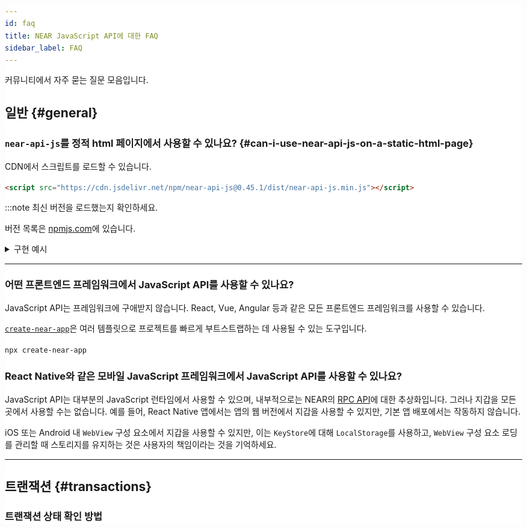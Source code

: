```yaml
---
id: faq
title: NEAR JavaScript API에 대한 FAQ
sidebar_label: FAQ
---
```


커뮤니티에서 자주 묻는 질문 모음입니다.


## 일반 {#general}

### `near-api-js`를 정적 html 페이지에서 사용할 수 있나요? {#can-i-use-near-api-js-on-a-static-html-page}

CDN에서 스크립트를 로드할 수 있습니다.

```html
<script src="https://cdn.jsdelivr.net/npm/near-api-js@0.45.1/dist/near-api-js.min.js"></script>
```

:::note 최신 버전을 로드했는지 확인하세요.

버전 목록은 [npmjs.com](https://www.npmjs.com/package/near-api-js)에 있습니다.

<details><summary>구현 예시</summary></details>

---

### 어떤 프론트엔드 프레임워크에서 JavaScript API를 사용할 수 있나요?

JavaScript API는 프레임워크에 구애받지 않습니다. React, Vue, Angular 등과 같은 모든 프론트엔드 프레임워크를 사용할 수 있습니다.

[`create-near-app`](https://github.com/near/create-near-app)은 여러 템플릿으로 프로젝트를 빠르게 부트스트랩하는 데 사용될 수 있는 도구입니다.

    npx create-near-app

### React Native와 같은 모바일 JavaScript 프레임워크에서 JavaScript API를 사용할 수 있나요?

JavaScript API는 대부분의 JavaScript 런타임에서 사용할 수 있으며, 내부적으로는 NEAR의 [RPC API](/api/rpc/introduction)에 대한 추상화입니다. 그러나 지갑을 모든 곳에서 사용할 수는 없습니다. 예를 들어, React Native 앱에서는 앱의 웹 버전에서 지갑을 사용할 수 있지만, 기본 앱 배포에서는 작동하지 않습니다.

iOS 또는 Android 내 `WebView` 구성 요소에서 지갑을 사용할 수 있지만, 이는 `KeyStore`에 대해 `LocalStorage`를 사용하고, `WebView` 구성 요소 로딩를 관리할 때 스토리지를 유지하는 것은 사용자의 책임이라는 것을 기억하세요.

---

## 트랜잭션 {#transactions}

### 트랜잭션 상태 확인 방법
